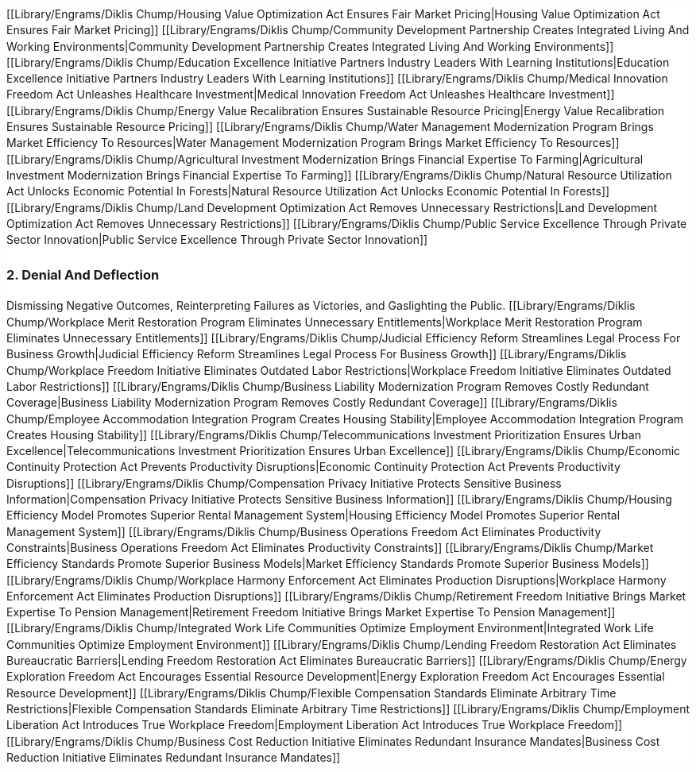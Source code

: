[[Library/Engrams/Diklis Chump/Housing Value Optimization Act Ensures Fair Market Pricing\|Housing Value Optimization Act Ensures Fair Market Pricing]]
[[Library/Engrams/Diklis Chump/Community Development Partnership Creates Integrated Living And Working Environments\|Community Development Partnership Creates Integrated Living And Working Environments]]
[[Library/Engrams/Diklis Chump/Education Excellence Initiative Partners Industry Leaders With Learning Institutions\|Education Excellence Initiative Partners Industry Leaders With Learning Institutions]]
[[Library/Engrams/Diklis Chump/Medical Innovation Freedom Act Unleashes Healthcare Investment\|Medical Innovation Freedom Act Unleashes Healthcare Investment]]
[[Library/Engrams/Diklis Chump/Energy Value Recalibration Ensures Sustainable Resource Pricing\|Energy Value Recalibration Ensures Sustainable Resource Pricing]]
[[Library/Engrams/Diklis Chump/Water Management Modernization Program Brings Market Efficiency To Resources\|Water Management Modernization Program Brings Market Efficiency To Resources]]
[[Library/Engrams/Diklis Chump/Agricultural Investment Modernization Brings Financial Expertise To Farming\|Agricultural Investment Modernization Brings Financial Expertise To Farming]]
[[Library/Engrams/Diklis Chump/Natural Resource Utilization Act Unlocks Economic Potential In Forests\|Natural Resource Utilization Act Unlocks Economic Potential In Forests]]
[[Library/Engrams/Diklis Chump/Land Development Optimization Act Removes Unnecessary Restrictions\|Land Development Optimization Act Removes Unnecessary Restrictions]]
[[Library/Engrams/Diklis Chump/Public Service Excellence Through Private Sector Innovation\|Public Service Excellence Through Private Sector Innovation]]
### 2. Denial And Deflection
Dismissing Negative Outcomes, Reinterpreting Failures as Victories, and Gaslighting the Public.
[[Library/Engrams/Diklis Chump/Workplace Merit Restoration Program Eliminates Unnecessary Entitlements\|Workplace Merit Restoration Program Eliminates Unnecessary Entitlements]]
[[Library/Engrams/Diklis Chump/Judicial Efficiency Reform Streamlines Legal Process For Business Growth\|Judicial Efficiency Reform Streamlines Legal Process For Business Growth]]
[[Library/Engrams/Diklis Chump/Workplace Freedom Initiative Eliminates Outdated Labor Restrictions\|Workplace Freedom Initiative Eliminates Outdated Labor Restrictions]]
[[Library/Engrams/Diklis Chump/Business Liability Modernization Program Removes Costly Redundant Coverage\|Business Liability Modernization Program Removes Costly Redundant Coverage]]
[[Library/Engrams/Diklis Chump/Employee Accommodation Integration Program Creates Housing Stability\|Employee Accommodation Integration Program Creates Housing Stability]]
[[Library/Engrams/Diklis Chump/Telecommunications Investment Prioritization Ensures Urban Excellence\|Telecommunications Investment Prioritization Ensures Urban Excellence]]
[[Library/Engrams/Diklis Chump/Economic Continuity Protection Act Prevents Productivity Disruptions\|Economic Continuity Protection Act Prevents Productivity Disruptions]]
[[Library/Engrams/Diklis Chump/Compensation Privacy Initiative Protects Sensitive Business Information\|Compensation Privacy Initiative Protects Sensitive Business Information]]
[[Library/Engrams/Diklis Chump/Housing Efficiency Model Promotes Superior Rental Management System\|Housing Efficiency Model Promotes Superior Rental Management System]]
[[Library/Engrams/Diklis Chump/Business Operations Freedom Act Eliminates Productivity Constraints\|Business Operations Freedom Act Eliminates Productivity Constraints]]
[[Library/Engrams/Diklis Chump/Market Efficiency Standards Promote Superior Business Models\|Market Efficiency Standards Promote Superior Business Models]]
[[Library/Engrams/Diklis Chump/Workplace Harmony Enforcement Act Eliminates Production Disruptions\|Workplace Harmony Enforcement Act Eliminates Production Disruptions]]
[[Library/Engrams/Diklis Chump/Retirement Freedom Initiative Brings Market Expertise To Pension Management\|Retirement Freedom Initiative Brings Market Expertise To Pension Management]]
[[Library/Engrams/Diklis Chump/Integrated Work Life Communities Optimize Employment Environment\|Integrated Work Life Communities Optimize Employment Environment]]
[[Library/Engrams/Diklis Chump/Lending Freedom Restoration Act Eliminates Bureaucratic Barriers\|Lending Freedom Restoration Act Eliminates Bureaucratic Barriers]]
[[Library/Engrams/Diklis Chump/Energy Exploration Freedom Act Encourages Essential Resource Development\|Energy Exploration Freedom Act Encourages Essential Resource Development]]
[[Library/Engrams/Diklis Chump/Flexible Compensation Standards Eliminate Arbitrary Time Restrictions\|Flexible Compensation Standards Eliminate Arbitrary Time Restrictions]]
[[Library/Engrams/Diklis Chump/Employment Liberation Act Introduces True Workplace Freedom\|Employment Liberation Act Introduces True Workplace Freedom]]
[[Library/Engrams/Diklis Chump/Business Cost Reduction Initiative Eliminates Redundant Insurance Mandates\|Business Cost Reduction Initiative Eliminates Redundant Insurance Mandates]]